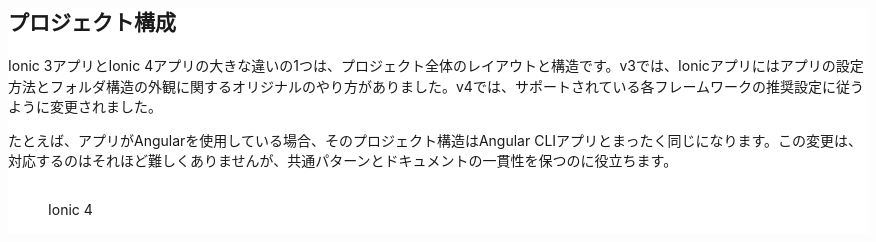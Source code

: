 ## プロジェクト構成

Ionic 3アプリとIonic 4アプリの大きな違いの1つは、プロジェクト全体のレイアウトと構造です。v3では、Ionicアプリにはアプリの設定方法とフォルダ構造の外観に関するオリジナルのやり方がありました。v4では、サポートされている各フレームワークの推奨設定に従うように変更されました。

たとえば、アプリがAngularを使用している場合、そのプロジェクト構造はAngular CLIアプリとまったく同じになります。この変更は、対応するのはそれほど難しくありませんが、共通パターンとドキュメントの一貫性を保つのに役立ちます。

<div style="display: flex;">
    <figure style="display: flex; flex-direction: column; width: 50%; margin-right: 5px;">
        <file-tree style="flex: 1">
            <file-tree-directory name="src">
                <file-tree-directory name="app">
                    <file-tree-directory name="about" collapsed></file-tree-directory>
                    <file-tree-directory name="home" collapsed></file-tree-directory>
                    <file-tree-file name="app-routing.module.ts"></file-tree-file>
                    <file-tree-file name="app.component.html"></file-tree-file>
                    <file-tree-file name="app.component.spec.ts"></file-tree-file>
                    <file-tree-file name="app.component.ts"></file-tree-file>
                    <file-tree-file name="app.module.ts"></file-tree-file>
                </file-tree-directory>
                <file-tree-directory name="assets" collapsed></file-tree-directory>
                <file-tree-directory name="environments" collapsed></file-tree-directory>
                <file-tree-directory name="theme" collapsed></file-tree-directory>
                <file-tree-file name="global.scss"></file-tree-file>
                <file-tree-file name="index.html"></file-tree-file>
                <file-tree-file name="karma.conf.js"></file-tree-file>
                <file-tree-file name="main.ts"></file-tree-file>
                <file-tree-file name="polyfills.ts"></file-tree-file>
                <file-tree-file name="test.ts"></file-tree-file>
                <file-tree-file name="tsconfig.app.json"></file-tree-file>
                <file-tree-file name="tsconfig.spec.json"></file-tree-file>
            </file-tree-directory>
            <file-tree-file name=".gitignore"></file-tree-file>
            <file-tree-file name="angular.json"></file-tree-file>
            <file-tree-file name="ionic.config.json"></file-tree-file>
            <file-tree-file name="package.json"></file-tree-file>
            <file-tree-file name="tsconfig.json"></file-tree-file>
            <file-tree-file name="tslint.json"></file-tree-file>
        </file-tree>
        <figcaption>Ionic 4</figcaption>
    </figure>
    <figure style="display: flex; flex-direction: column; width: 50%; margin-left: 5px;">
        <file-tree style="flex: 1">
            <file-tree-directory name="src">
                <file-tree-directory name="app">
                    <file-tree-file name="app.component.html"></file-tree-file>
                    <file-tree-file name="app.html"></file-tree-file>
                    <file-tree-file name="app.module.ts"></file-tree-file>
                    <file-tree-file name="app.scss"></file-tree-file>
                    <file-tree-file name="main.ts"></file-tree-file>
                </file-tree-directory>
                <file-tree-directory name="assets" collapsed></file-tree-directory>
                <file-tree-directory name="pages">
                    <file-tree-directory name="about" collapsed></file-tree-directory>
                    <file-tree-directory name="home" collapsed></file-tree-directory>
                </file-tree-directory>
                <file-tree-directory name="theme" collapsed></file-tree-directory>
                <file-tree-file name="index.html"></file-tree-file>
                <file-tree-file name="manifest.json"></file-tree-file>
                <file-tree-file name="service-worker.js"></file-tree-file>
            </file-tree-directory>
            <file-tree-file name=".gitignore"></file-tree-file>
            <file-tree-file name="ionic.config.json"></file-tree-file>